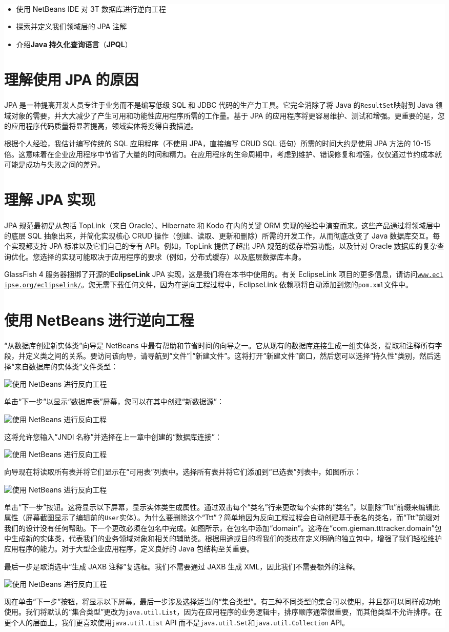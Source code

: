 +   使用 NetBeans IDE 对 3T 数据库进行逆向工程

+   探索并定义我们领域层的 JPA 注解

+   介绍**Java 持久化查询语言**（**JPQL**）

# 理解使用 JPA 的原因

JPA 是一种提高开发人员专注于业务而不是编写低级 SQL 和 JDBC 代码的生产力工具。它完全消除了将 Java 的`ResultSet`映射到 Java 领域对象的需要，并大大减少了产生可用和功能性应用程序所需的工作量。基于 JPA 的应用程序将更容易维护、测试和增强。更重要的是，您的应用程序代码质量将显著提高，领域实体将变得自我描述。

根据个人经验，我估计编写传统的 SQL 应用程序（不使用 JPA，直接编写 CRUD SQL 语句）所需的时间大约是使用 JPA 方法的 10-15 倍。这意味着在企业应用程序中节省了大量的时间和精力。在应用程序的生命周期中，考虑到维护、错误修复和增强，仅仅通过节约成本就可能是成功与失败之间的差异。

# 理解 JPA 实现

JPA 规范最初是从包括 TopLink（来自 Oracle）、Hibernate 和 Kodo 在内的关键 ORM 实现的经验中演变而来。这些产品通过将领域层中的底层 SQL 抽象出来，并简化实现核心 CRUD 操作（创建、读取、更新和删除）所需的开发工作，从而彻底改变了 Java 数据库交互。每个实现都支持 JPA 标准以及它们自己的专有 API。例如，TopLink 提供了超出 JPA 规范的缓存增强功能，以及针对 Oracle 数据库的复杂查询优化。您选择的实现可能取决于应用程序的要求（例如，分布式缓存）以及底层数据库本身。

GlassFish 4 服务器捆绑了开源的**EclipseLink** JPA 实现，这是我们将在本书中使用的。有关 EclipseLink 项目的更多信息，请访问[`www.eclipse.org/eclipselink/`](http://www.eclipse.org/eclipselink/)。您无需下载任何文件，因为在逆向工程过程中，EclipseLink 依赖项将自动添加到您的`pom.xml`文件中。

# 使用 NetBeans 进行逆向工程

“从数据库创建新实体类”向导是 NetBeans 中最有帮助和节省时间的向导之一。它从现有的数据库连接生成一组实体类，提取和注释所有字段，并定义类之间的关系。要访问该向导，请导航到“文件”|“新建文件”。这将打开“新建文件”窗口，然后您可以选择“持久性”类别，然后选择“来自数据库的实体类”文件类型：

![使用 NetBeans 进行反向工程](https://github.com/OpenDocCN/freelearn-javaweb-zh/raw/master/docs/etp-app-dev-ext-spr/img/5457OS_03_01.jpg)

单击“下一步”以显示“数据库表”屏幕，您可以在其中创建“新数据源”：

![使用 NetBeans 进行反向工程](https://github.com/OpenDocCN/freelearn-javaweb-zh/raw/master/docs/etp-app-dev-ext-spr/img/5457OS_03_02.jpg)

这将允许您输入“JNDI 名称”并选择在上一章中创建的“数据库连接”：

![使用 NetBeans 进行反向工程](https://github.com/OpenDocCN/freelearn-javaweb-zh/raw/master/docs/etp-app-dev-ext-spr/img/5457OS_03_03.jpg)

向导现在将读取所有表并将它们显示在“可用表”列表中。选择所有表并将它们添加到“已选表”列表中，如图所示：

![使用 NetBeans 进行反向工程](https://github.com/OpenDocCN/freelearn-javaweb-zh/raw/master/docs/etp-app-dev-ext-spr/img/5457OS_03_04.jpg)

单击“下一步”按钮。这将显示以下屏幕，显示实体类生成属性。通过双击每个“类名”行来更改每个实体的“类名”，以删除“Ttt”前缀来编辑此属性（屏幕截图显示了编辑前的`User`实体）。为什么要删除这个“Ttt”？简单地因为反向工程过程会自动创建基于表名的类名，而“Ttt”前缀对我们的设计没有任何帮助。下一个更改必须在包名中完成。如图所示，在包名中添加“domain”。这将在“com.gieman.tttracker.domain”包中生成新的实体类，代表我们的业务领域对象和相关的辅助类。根据用途或目的将我们的类放在定义明确的独立包中，增强了我们轻松维护应用程序的能力。对于大型企业应用程序，定义良好的 Java 包结构至关重要。

最后一步是取消选中“生成 JAXB 注释”复选框。我们不需要通过 JAXB 生成 XML，因此我们不需要额外的注释。

![使用 NetBeans 进行反向工程](https://github.com/OpenDocCN/freelearn-javaweb-zh/raw/master/docs/etp-app-dev-ext-spr/img/5457OS_03_05.jpg)

现在单击“下一步”按钮，将显示以下屏幕。最后一步涉及选择适当的“集合类型”。有三种不同类型的集合可以使用，并且都可以同样成功地使用。我们将默认的“集合类型”更改为`java.util.List`，因为在应用程序的业务逻辑中，排序顺序通常很重要，而其他类型不允许排序。在更个人的层面上，我们更喜欢使用`java.util.List` API 而不是`java.util.Set`和`java.util.Collection` API。
